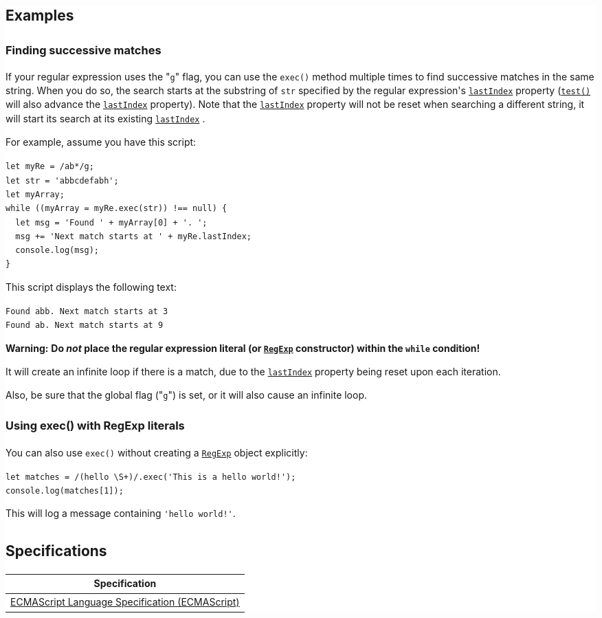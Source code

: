 ## Examples

### Finding successive matches

If your regular expression uses the "`g`" flag, you can use the `exec()` method multiple times to find successive matches in the same string. When you do so, the search starts at the substring of `str` specified by the regular expression's [`lastIndex`](lastindex) property ([`test()`](test) will also advance the [`lastIndex`](lastindex) property). Note that the [`lastIndex`](lastindex) property will not be reset when searching a different string, it will start its search at its existing [`lastIndex`](lastindex) .

For example, assume you have this script:

    let myRe = /ab*/g;
    let str = 'abbcdefabh';
    let myArray;
    while ((myArray = myRe.exec(str)) !== null) {
      let msg = 'Found ' + myArray[0] + '. ';
      msg += 'Next match starts at ' + myRe.lastIndex;
      console.log(msg);
    }

This script displays the following text:

    Found abb. Next match starts at 3
    Found ab. Next match starts at 9

**Warning:** **Do _not_ place the regular expression literal (or [`RegExp`](../regexp) constructor) within the `while` condition!**

It will create an infinite loop if there is a match, due to the [`lastIndex`](lastindex) property being reset upon each iteration.

Also, be sure that the global flag ("`g`") is set, or it will also cause an infinite loop.

### Using exec() with RegExp literals

You can also use `exec()` without creating a [`RegExp`](../regexp) object explicitly:

    let matches = /(hello \S+)/.exec('This is a hello world!');
    console.log(matches[1]);

This will log a message containing `'hello world!'`.

## Specifications

<table>
<thead>
<tr class="header">
<th>Specification</th>
</tr>
</thead>
<tbody>
<tr class="odd">
<td>
<a href="https://tc39.es/ecma262/#sec-regexp.prototype.exec">ECMAScript Language Specification (ECMAScript) 
<br/>
